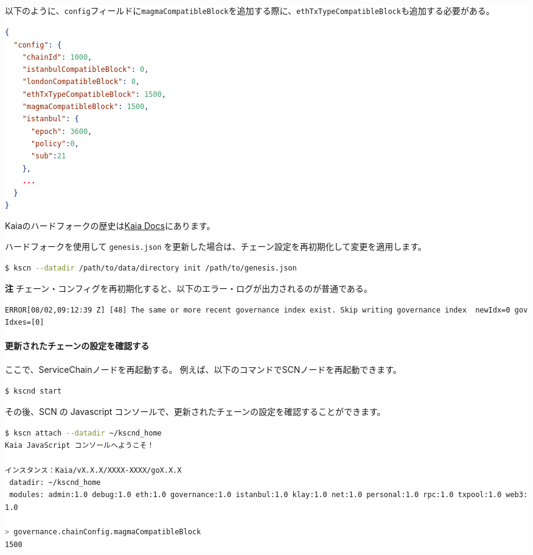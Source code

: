 以下のように、`config`フィールドに`magmaCompatibleBlock`を追加する際に、`ethTxTypeCompatibleBlock`も追加する必要がある。

```json
{
  "config": {
    "chainId": 1000,
    "istanbulCompatibleBlock": 0,
    "londonCompatibleBlock": 0,
    "ethTxTypeCompatibleBlock": 1500,
    "magmaCompatibleBlock": 1500,
    "istanbul": {
      "epoch": 3600,
      "policy":0,
      "sub":21
    },
    ...
  }
}
```

Kaiaのハードフォークの歴史は[Kaia Docs](../../misc/klaytn-history.md)にあります。

ハードフォークを使用して `genesis.json` を更新した場合は、チェーン設定を再初期化して変更を適用します。

```bash
$ kscn --datadir /path/to/data/directory init /path/to/genesis.json
```

**注** チェーン・コンフィグを再初期化すると、以下のエラー・ログが出力されるのが普通である。

```
ERROR[08/02,09:12:39 Z] [48] The same or more recent governance index exist. Skip writing governance index  newIdx=0 govIdxes=[0]
```

#### 更新されたチェーンの設定を確認する<a href="#confirm-the-updated-chain-config" id="confirm-the-updated-chain-config"></a>

ここで、ServiceChainノードを再起動する。 例えば、以下のコマンドでSCNノードを再起動できます。

```bash
$ kscnd start
```

その後、SCN の Javascript コンソールで、更新されたチェーンの設定を確認することができます。

```bash
$ kscn attach --datadir ~/kscnd_home
Kaia JavaScript コンソールへようこそ！

インスタンス：Kaia/vX.X.X/XXXX-XXXX/goX.X.X
 datadir: ~/kscnd_home
 modules: admin:1.0 debug:1.0 eth:1.0 governance:1.0 istanbul:1.0 klay:1.0 net:1.0 personal:1.0 rpc:1.0 txpool:1.0 web3:1.0

> governance.chainConfig.magmaCompatibleBlock
1500
```
